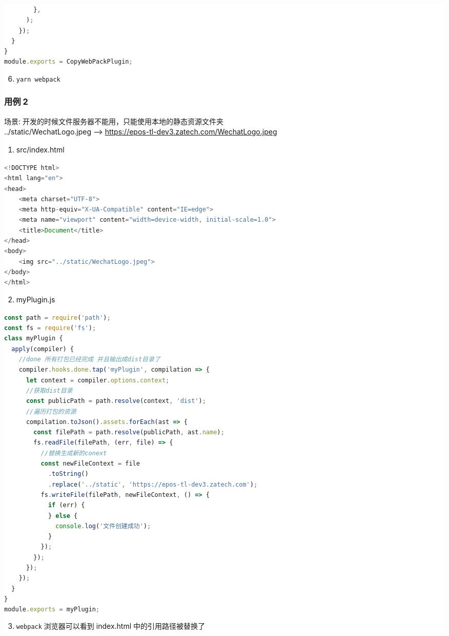 ```js
        },
      );
    });
  }
}
module.exports = CopyWebPackPlugin;
```

6. `yarn webpack`

### 用例 2

场景: 开发的时候文件服务器不能用，只能使用本地的静态资源文件夹  
../static/WechatLogo.jpeg --> https://epos-tl-dev3.zatech.com/WechatLogo.jpeg

1. src/index.html

```js
<!DOCTYPE html>
<html lang="en">
<head>
    <meta charset="UTF-8">
    <meta http-equiv="X-UA-Compatible" content="IE=edge">
    <meta name="viewport" content="width=device-width, initial-scale=1.0">
    <title>Document</title>
</head>
<body>
    <img src="../static/WechatLogo.jpeg">
</body>
</html>
```

2. myPlugin.js

```js
const path = require('path');
const fs = require('fs');
class myPlugin {
  apply(compiler) {
    //done 所有打包已经完成 并且输出成dist目录了
    compiler.hooks.done.tap('myPlugin', compilation => {
      let context = compiler.options.context;
      //获取dist目录
      const publicPath = path.resolve(context, 'dist');
      //遍历打包的资源
      compilation.toJson().assets.forEach(ast => {
        const filePath = path.resolve(publicPath, ast.name);
        fs.readFile(filePath, (err, file) => {
          //替换生成新的conext
          const newFileContext = file
            .toString()
            .replace('../static', 'https://epos-tl-dev3.zatech.com');
          fs.writeFile(filePath, newFileContext, () => {
            if (err) {
            } else {
              console.log('文件创建成功');
            }
          });
        });
      });
    });
  }
}
module.exports = myPlugin;
```

3. `webpack` 浏览器可以看到 index.html 中的引用路径被替换了

